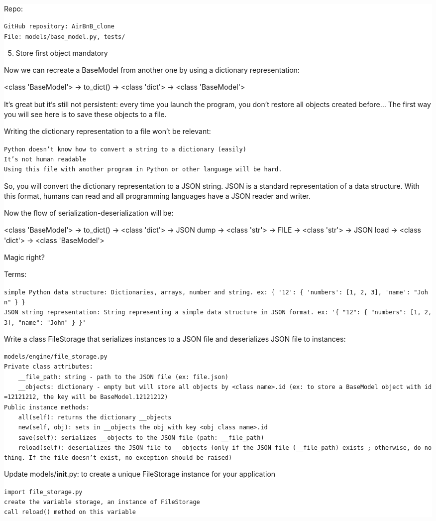 
Repo:

    GitHub repository: AirBnB_clone
    File: models/base_model.py, tests/

5. Store first object
mandatory

Now we can recreate a BaseModel from another one by using a dictionary representation:

<class 'BaseModel'> -> to_dict() -> <class 'dict'> -> <class 'BaseModel'>

It’s great but it’s still not persistent: every time you launch the program, you don’t restore all objects created before… The first way you will see here is to save these objects to a file.

Writing the dictionary representation to a file won’t be relevant:

    Python doesn’t know how to convert a string to a dictionary (easily)
    It’s not human readable
    Using this file with another program in Python or other language will be hard.

So, you will convert the dictionary representation to a JSON string. JSON is a standard representation of a data structure. With this format, humans can read and all programming languages have a JSON reader and writer.

Now the flow of serialization-deserialization will be:

<class 'BaseModel'> -> to_dict() -> <class 'dict'> -> JSON dump -> <class 'str'> -> FILE -> <class 'str'> -> JSON load -> <class 'dict'> -> <class 'BaseModel'>

Magic right?

Terms:

    simple Python data structure: Dictionaries, arrays, number and string. ex: { '12': { 'numbers': [1, 2, 3], 'name': "John" } }
    JSON string representation: String representing a simple data structure in JSON format. ex: '{ "12": { "numbers": [1, 2, 3], "name": "John" } }'

Write a class FileStorage that serializes instances to a JSON file and deserializes JSON file to instances:

    models/engine/file_storage.py
    Private class attributes:
        __file_path: string - path to the JSON file (ex: file.json)
        __objects: dictionary - empty but will store all objects by <class name>.id (ex: to store a BaseModel object with id=12121212, the key will be BaseModel.12121212)
    Public instance methods:
        all(self): returns the dictionary __objects
        new(self, obj): sets in __objects the obj with key <obj class name>.id
        save(self): serializes __objects to the JSON file (path: __file_path)
        reload(self): deserializes the JSON file to __objects (only if the JSON file (__file_path) exists ; otherwise, do nothing. If the file doesn’t exist, no exception should be raised)

Update models/__init__.py: to create a unique FileStorage instance for your application

    import file_storage.py
    create the variable storage, an instance of FileStorage
    call reload() method on this variable
